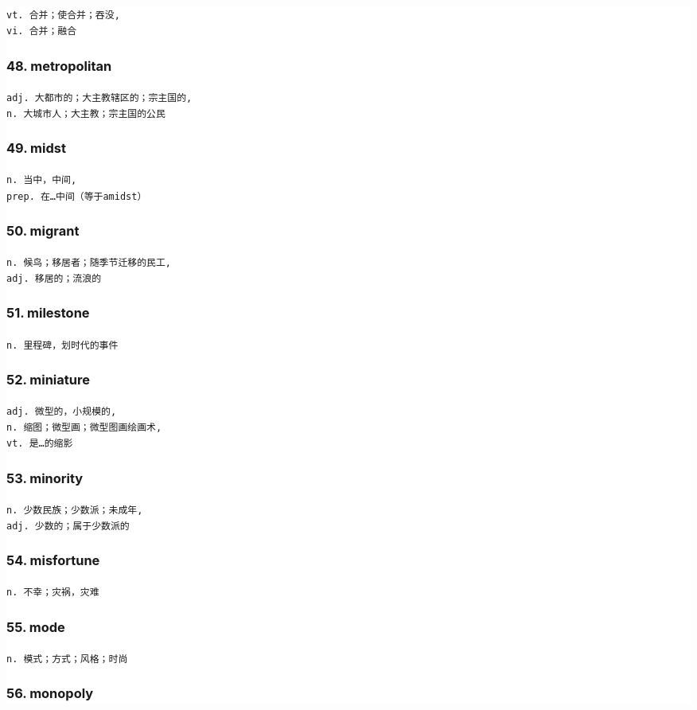 ```
vt. 合并；使合并；吞没,
vi. 合并；融合
```
### 48. metropolitan

```
adj. 大都市的；大主教辖区的；宗主国的,
n. 大城市人；大主教；宗主国的公民
```
### 49. midst

```
n. 当中，中间,
prep. 在…中间（等于amidst）
```
### 50. migrant

```
n. 候鸟；移居者；随季节迁移的民工,
adj. 移居的；流浪的
```
### 51. milestone

```
n. 里程碑，划时代的事件
```
### 52. miniature

```
adj. 微型的，小规模的,
n. 缩图；微型画；微型图画绘画术,
vt. 是…的缩影
```
### 53. minority

```
n. 少数民族；少数派；未成年,
adj. 少数的；属于少数派的
```
### 54. misfortune

```
n. 不幸；灾祸，灾难
```
### 55. mode

```
n. 模式；方式；风格；时尚
```
### 56. monopoly

